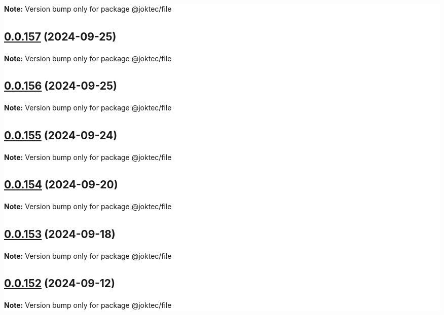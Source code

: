 **Note:** Version bump only for package @joktec/file





## [0.0.157](https://github.com/joktec/joktec-monorepo/compare/@joktec/file@0.0.156...@joktec/file@0.0.157) (2024-09-25)

**Note:** Version bump only for package @joktec/file





## [0.0.156](https://github.com/joktec/joktec-monorepo/compare/@joktec/file@0.0.155...@joktec/file@0.0.156) (2024-09-25)

**Note:** Version bump only for package @joktec/file





## [0.0.155](https://github.com/joktec/joktec-monorepo/compare/@joktec/file@0.0.154...@joktec/file@0.0.155) (2024-09-24)

**Note:** Version bump only for package @joktec/file





## [0.0.154](https://github.com/joktec/joktec-monorepo/compare/@joktec/file@0.0.153...@joktec/file@0.0.154) (2024-09-20)

**Note:** Version bump only for package @joktec/file





## [0.0.153](https://github.com/joktec/joktec-monorepo/compare/@joktec/file@0.0.152...@joktec/file@0.0.153) (2024-09-18)

**Note:** Version bump only for package @joktec/file





## [0.0.152](https://github.com/joktec/joktec-monorepo/compare/@joktec/file@0.0.151...@joktec/file@0.0.152) (2024-09-12)

**Note:** Version bump only for package @joktec/file
